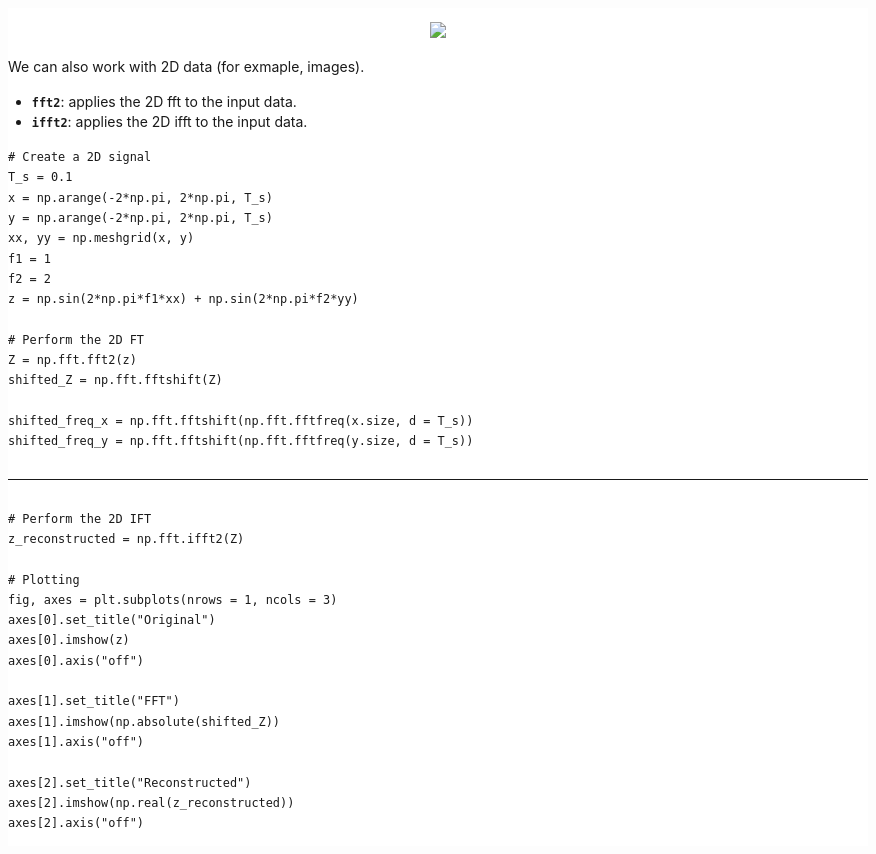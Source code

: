 </div>
<div class="column">

<p align="center">
    <img src="static/idft-reconstruction.png" width="400mm" />
</p>

We can also work with 2D data (for exmaple, images).

- **`fft2`**: applies the 2D fft to the input data.
- **`ifft2`**: applies the 2D ifft to the input data.

```
# Create a 2D signal
T_s = 0.1
x = np.arange(-2*np.pi, 2*np.pi, T_s)
y = np.arange(-2*np.pi, 2*np.pi, T_s)
xx, yy = np.meshgrid(x, y)
f1 = 1
f2 = 2
z = np.sin(2*np.pi*f1*xx) + np.sin(2*np.pi*f2*yy)

# Perform the 2D FT
Z = np.fft.fft2(z)
shifted_Z = np.fft.fftshift(Z)

shifted_freq_x = np.fft.fftshift(np.fft.fftfreq(x.size, d = T_s))
shifted_freq_y = np.fft.fftshift(np.fft.fftfreq(y.size, d = T_s))
```

</div>
</div>

---

<div class="multiple-columns without-title">
<div class="column">

```
# Perform the 2D IFT
z_reconstructed = np.fft.ifft2(Z)

# Plotting
fig, axes = plt.subplots(nrows = 1, ncols = 3)
axes[0].set_title("Original")
axes[0].imshow(z)
axes[0].axis("off")

axes[1].set_title("FFT")
axes[1].imshow(np.absolute(shifted_Z))
axes[1].axis("off")

axes[2].set_title("Reconstructed")
axes[2].imshow(np.real(z_reconstructed))
axes[2].axis("off")
```
